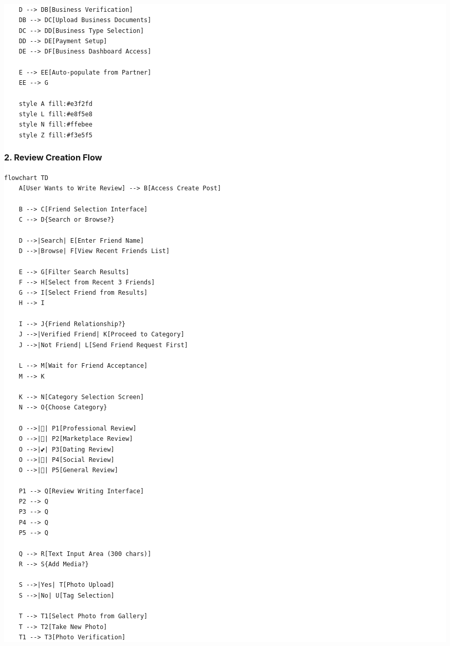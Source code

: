 ```mermaid
    D --> DB[Business Verification]
    DB --> DC[Upload Business Documents]
    DC --> DD[Business Type Selection]
    DD --> DE[Payment Setup]
    DE --> DF[Business Dashboard Access]
    
    E --> EE[Auto-populate from Partner]
    EE --> G
    
    style A fill:#e3f2fd
    style L fill:#e8f5e8
    style N fill:#ffebee
    style Z fill:#f3e5f5
```

### **2. Review Creation Flow**

```mermaid
flowchart TD
    A[User Wants to Write Review] --> B[Access Create Post]
    
    B --> C[Friend Selection Interface]
    C --> D{Search or Browse?}
    
    D -->|Search| E[Enter Friend Name]
    D -->|Browse| F[View Recent Friends List]
    
    E --> G[Filter Search Results]
    F --> H[Select from Recent 3 Friends]
    G --> I[Select Friend from Results]
    H --> I
    
    I --> J{Friend Relationship?}
    J -->|Verified Friend| K[Proceed to Category]
    J -->|Not Friend| L[Send Friend Request First]
    
    L --> M[Wait for Friend Acceptance]
    M --> K
    
    K --> N[Category Selection Screen]
    N --> O{Choose Category}
    
    O -->|💼| P1[Professional Review]
    O -->|🛒| P2[Marketplace Review]
    O -->|💕| P3[Dating Review]
    O -->|🤝| P4[Social Review]
    O -->|🔗| P5[General Review]
    
    P1 --> Q[Review Writing Interface]
    P2 --> Q
    P3 --> Q
    P4 --> Q
    P5 --> Q
    
    Q --> R[Text Input Area (300 chars)]
    R --> S{Add Media?}
    
    S -->|Yes| T[Photo Upload]
    S -->|No| U[Tag Selection]
    
    T --> T1[Select Photo from Gallery]
    T --> T2[Take New Photo]
    T1 --> T3[Photo Verification]
```